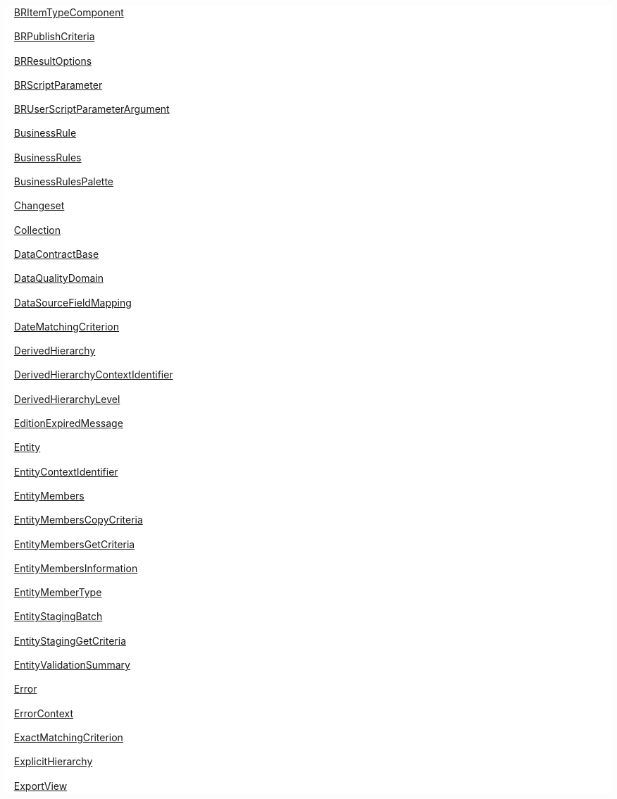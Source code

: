 <p>   <a href="ad23ce6b-2d7f-4469-9ef8-d41c11706f83.md">BRItemTypeComponent</a></p>

<p>   <a href="6d34fe5f-2392-4f2c-949a-e6e111f610d2.md">BRPublishCriteria</a></p>

<p>   <a href="57541458-e211-4d78-87ba-ac2bea06c53a.md">BRResultOptions</a></p>

<p>   <a href="5a9dfaf5-d583-4ae4-8305-9e41609ca276.md">BRScriptParameter</a></p>

<p>   <a href="d146dbc3-e17a-412e-a51c-6d24d164fb3f.md">BRUserScriptParameterArgument</a></p>

<p>   <a href="20edf0db-bc12-4cf8-84b0-bdcfeb77902b.md">BusinessRule</a></p>

<p>   <a href="08361ce3-4ee5-4641-9018-8f997c19da6b.md">BusinessRules</a></p>

<p>   <a href="a1a919b7-45e7-4be8-b95b-e2369d91bea6.md">BusinessRulesPalette</a></p>

<p>   <a href="f3857962-31ed-4b58-ab17-bae78b11fa9b.md">Changeset</a></p>

<p>   <a href="f1e9258d-12a4-4421-93ca-a3aa86921272.md">Collection</a></p>

<p>   <a href="4865848a-a21a-484d-a346-2e79e86193f8.md">DataContractBase</a></p>

<p>   <a href="20440d2b-5636-4bce-a215-6b321c56e28c.md">DataQualityDomain</a></p>

<p>   <a href="eb70108e-d107-4658-ae17-d84aab889d91.md">DataSourceFieldMapping</a></p>

<p>   <a href="20bf16df-a195-4548-ab79-6a2adcf41a26.md">DateMatchingCriterion</a></p>

<p>   <a href="31d7da11-a079-4a62-b853-55ac3d7dbabd.md">DerivedHierarchy</a></p>

<p>   <a href="f0d138f7-bd81-4e86-b6a1-8184eaad5e27.md">DerivedHierarchyContextIdentifier</a></p>

<p>   <a href="98db2e3e-fcc5-4822-a8bb-ed94791fea07.md">DerivedHierarchyLevel</a></p>

<p>   <a href="e5cf1083-6395-46a9-b0d5-27b39adff929.md">EditionExpiredMessage</a></p>

<p>   <a href="6c542131-917e-44d9-8354-79794b221d73.md">Entity</a></p>

<p>   <a href="d377c643-4314-477b-9c7d-e14688330ab5.md">EntityContextIdentifier</a></p>

<p>   <a href="3ca9c621-da5d-4ef6-9fbc-2040c3772f90.md">EntityMembers</a></p>

<p>   <a href="9e1f5af3-6515-4dc7-8301-64c4ed318ac4.md">EntityMembersCopyCriteria</a></p>

<p>   <a href="3aab2e12-edf5-4df7-9735-199e8276b47a.md">EntityMembersGetCriteria</a></p>

<p>   <a href="aa5d318b-8906-4f35-96cc-778636f6344a.md">EntityMembersInformation</a></p>

<p>   <a href="ffd33978-612b-4819-b9bb-9f12a02d3573.md">EntityMemberType</a></p>

<p>   <a href="9a242b3b-aaf8-4751-803b-bdd2e7758dc3.md">EntityStagingBatch</a></p>

<p>   <a href="e03bfc7b-2a10-4abe-8894-9f77c9eafc35.md">EntityStagingGetCriteria</a></p>

<p>   <a href="e663404e-7c80-40f2-87d5-0a43125265b7.md">EntityValidationSummary</a></p>

<p>   <a href="02729e46-68e2-4bc5-aac1-8417b638d126.md">Error</a></p>

<p>   <a href="6ec678d2-aa43-4226-b440-e00a948cf7f7.md">ErrorContext</a></p>

<p>   <a href="aa2ba5bf-2877-4bff-b163-df71585d39ce.md">ExactMatchingCriterion</a></p>

<p>   <a href="ef7e91cb-dd0a-428d-9c0b-3589741706e0.md">ExplicitHierarchy</a></p>

<p>   <a href="f4e9a7d7-2d57-42d5-8048-899a29a73a85.md">ExportView</a></p>
